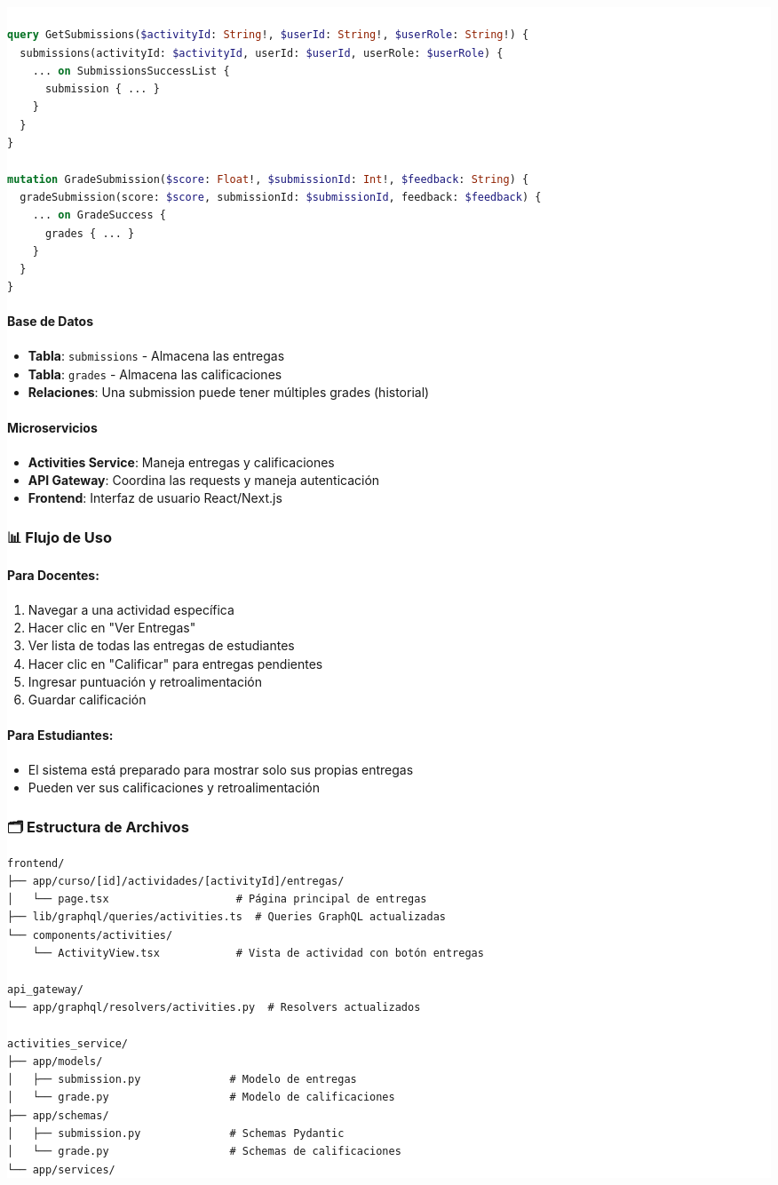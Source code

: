```graphql

query GetSubmissions($activityId: String!, $userId: String!, $userRole: String!) {
  submissions(activityId: $activityId, userId: $userId, userRole: $userRole) {
    ... on SubmissionsSuccessList {
      submission { ... }
    }
  }
}

mutation GradeSubmission($score: Float!, $submissionId: Int!, $feedback: String) {
  gradeSubmission(score: $score, submissionId: $submissionId, feedback: $feedback) {
    ... on GradeSuccess {
      grades { ... }
    }
  }
}
```

#### Base de Datos
- **Tabla**: `submissions` - Almacena las entregas
- **Tabla**: `grades` - Almacena las calificaciones
- **Relaciones**: Una submission puede tener múltiples grades (historial)

#### Microservicios
- **Activities Service**: Maneja entregas y calificaciones
- **API Gateway**: Coordina las requests y maneja autenticación
- **Frontend**: Interfaz de usuario React/Next.js

### 📊 Flujo de Uso

#### Para Docentes:
1. Navegar a una actividad específica
2. Hacer clic en "Ver Entregas"
3. Ver lista de todas las entregas de estudiantes
4. Hacer clic en "Calificar" para entregas pendientes
5. Ingresar puntuación y retroalimentación
6. Guardar calificación

#### Para Estudiantes:
- El sistema está preparado para mostrar solo sus propias entregas
- Pueden ver sus calificaciones y retroalimentación

### 🗂️ Estructura de Archivos

```
frontend/
├── app/curso/[id]/actividades/[activityId]/entregas/
│   └── page.tsx                    # Página principal de entregas
├── lib/graphql/queries/activities.ts  # Queries GraphQL actualizadas
└── components/activities/
    └── ActivityView.tsx            # Vista de actividad con botón entregas

api_gateway/
└── app/graphql/resolvers/activities.py  # Resolvers actualizados

activities_service/
├── app/models/
│   ├── submission.py              # Modelo de entregas
│   └── grade.py                   # Modelo de calificaciones
├── app/schemas/
│   ├── submission.py              # Schemas Pydantic
│   └── grade.py                   # Schemas de calificaciones
└── app/services/
```